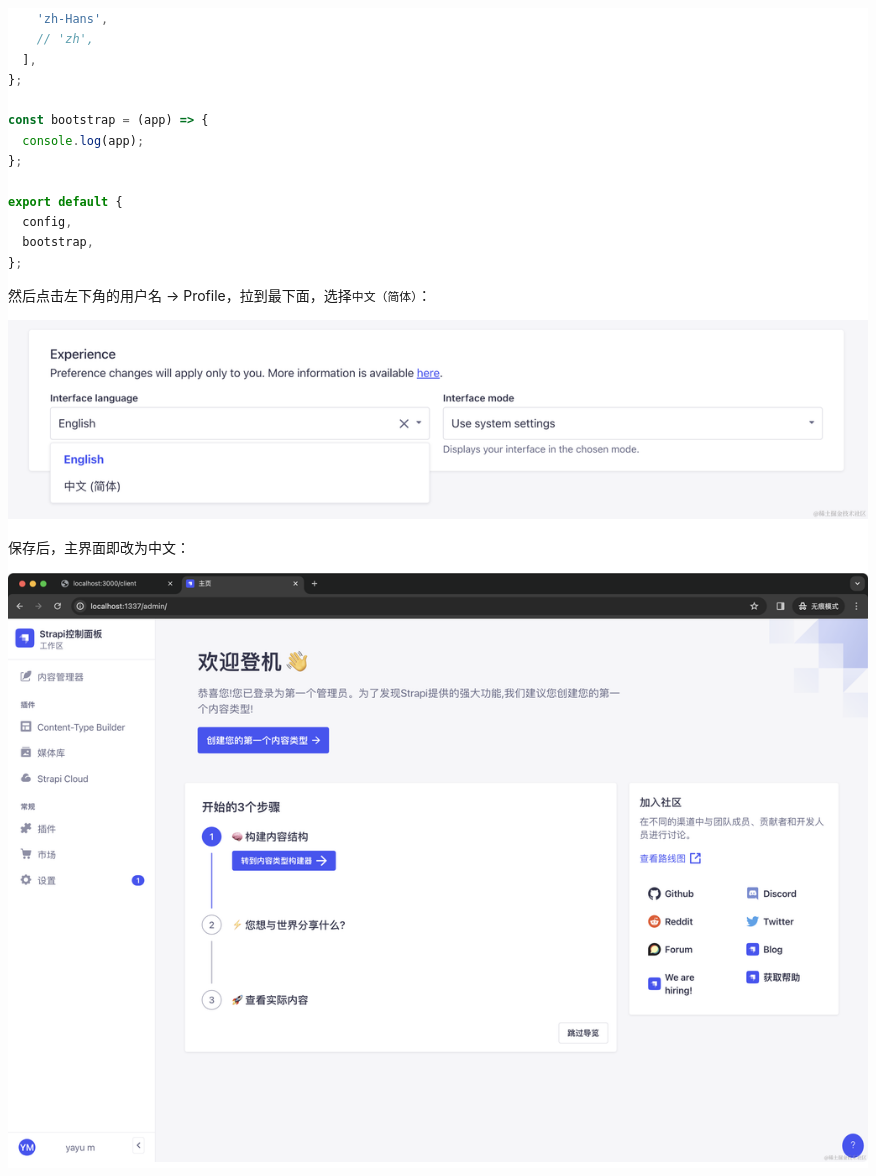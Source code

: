 ```javascript
    'zh-Hans',
    // 'zh',
  ],
};

const bootstrap = (app) => {
  console.log(app);
};

export default {
  config,
  bootstrap,
};

```

然后点击左下角的用户名 -> Profile，拉到最下面，选择`中文（简体）`：

![image.png](./images/ce6070334c8b489392267c50e6a06f67~tplv-k3u1fbpfcp-jj-mark:0:0:0:0:q75.image.png)

保存后，主界面即改为中文：

![image.png](./images/4793c52d9df8470b83bedadc002861ad~tplv-k3u1fbpfcp-jj-mark:0:0:0:0:q75.image.png)
